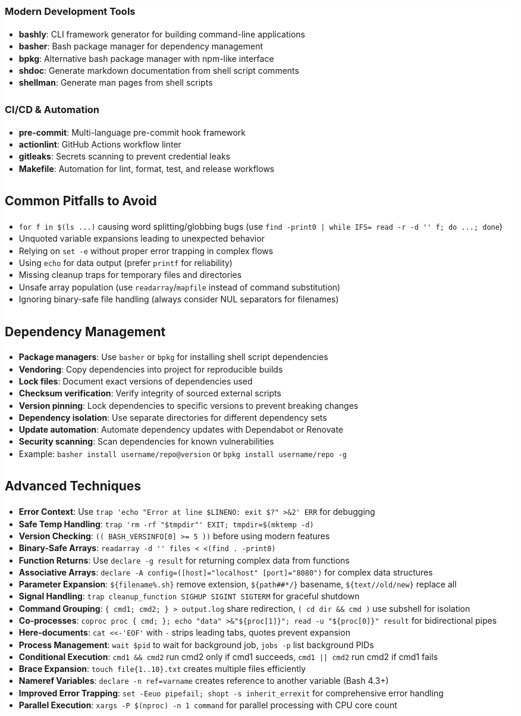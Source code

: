 ### Modern Development Tools
- **bashly**: CLI framework generator for building command-line applications
- **basher**: Bash package manager for dependency management
- **bpkg**: Alternative bash package manager with npm-like interface
- **shdoc**: Generate markdown documentation from shell script comments
- **shellman**: Generate man pages from shell scripts

### CI/CD & Automation
- **pre-commit**: Multi-language pre-commit hook framework
- **actionlint**: GitHub Actions workflow linter
- **gitleaks**: Secrets scanning to prevent credential leaks
- **Makefile**: Automation for lint, format, test, and release workflows

## Common Pitfalls to Avoid

- `for f in $(ls ...)` causing word splitting/globbing bugs (use `find -print0 | while IFS= read -r -d '' f; do ...; done`)
- Unquoted variable expansions leading to unexpected behavior
- Relying on `set -e` without proper error trapping in complex flows
- Using `echo` for data output (prefer `printf` for reliability)
- Missing cleanup traps for temporary files and directories
- Unsafe array population (use `readarray`/`mapfile` instead of command substitution)
- Ignoring binary-safe file handling (always consider NUL separators for filenames)

## Dependency Management

- **Package managers**: Use `basher` or `bpkg` for installing shell script dependencies
- **Vendoring**: Copy dependencies into project for reproducible builds
- **Lock files**: Document exact versions of dependencies used
- **Checksum verification**: Verify integrity of sourced external scripts
- **Version pinning**: Lock dependencies to specific versions to prevent breaking changes
- **Dependency isolation**: Use separate directories for different dependency sets
- **Update automation**: Automate dependency updates with Dependabot or Renovate
- **Security scanning**: Scan dependencies for known vulnerabilities
- Example: `basher install username/repo@version` or `bpkg install username/repo -g`

## Advanced Techniques

- **Error Context**: Use `trap 'echo "Error at line $LINENO: exit $?" >&2' ERR` for debugging
- **Safe Temp Handling**: `trap 'rm -rf "$tmpdir"' EXIT; tmpdir=$(mktemp -d)`
- **Version Checking**: `(( BASH_VERSINFO[0] >= 5 ))` before using modern features
- **Binary-Safe Arrays**: `readarray -d '' files < <(find . -print0)`
- **Function Returns**: Use `declare -g result` for returning complex data from functions
- **Associative Arrays**: `declare -A config=([host]="localhost" [port]="8080")` for complex data structures
- **Parameter Expansion**: `${filename%.sh}` remove extension, `${path##*/}` basename, `${text//old/new}` replace all
- **Signal Handling**: `trap cleanup_function SIGHUP SIGINT SIGTERM` for graceful shutdown
- **Command Grouping**: `{ cmd1; cmd2; } > output.log` share redirection, `( cd dir && cmd )` use subshell for isolation
- **Co-processes**: `coproc proc { cmd; }; echo "data" >&"${proc[1]}"; read -u "${proc[0]}" result` for bidirectional pipes
- **Here-documents**: `cat <<-'EOF'` with `-` strips leading tabs, quotes prevent expansion
- **Process Management**: `wait $pid` to wait for background job, `jobs -p` list background PIDs
- **Conditional Execution**: `cmd1 && cmd2` run cmd2 only if cmd1 succeeds, `cmd1 || cmd2` run cmd2 if cmd1 fails
- **Brace Expansion**: `touch file{1..10}.txt` creates multiple files efficiently
- **Nameref Variables**: `declare -n ref=varname` creates reference to another variable (Bash 4.3+)
- **Improved Error Trapping**: `set -Eeuo pipefail; shopt -s inherit_errexit` for comprehensive error handling
- **Parallel Execution**: `xargs -P $(nproc) -n 1 command` for parallel processing with CPU core count